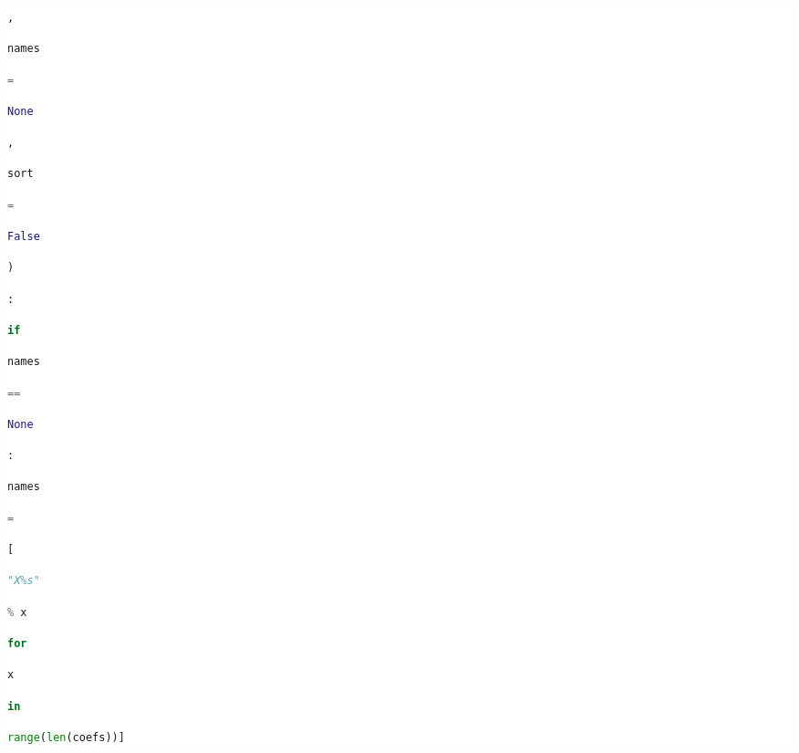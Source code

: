 ```python
,
```
```python
names
```
```python
=
```
```python
None
```
```python
,
```
```python
sort
```
```python
=
```
```python
False
```
```python
)
```
```python
:
```
```python
if
```
```python
names
```
```python
==
```
```python
None
```
```python
:
```
```python
names
```
```python
=
```
```python
[
```
```python
"X%s"
```
```python
% x
```
```python
for
```
```python
x
```
```python
in
```
```python
range(len(coefs))]
```
```python
```